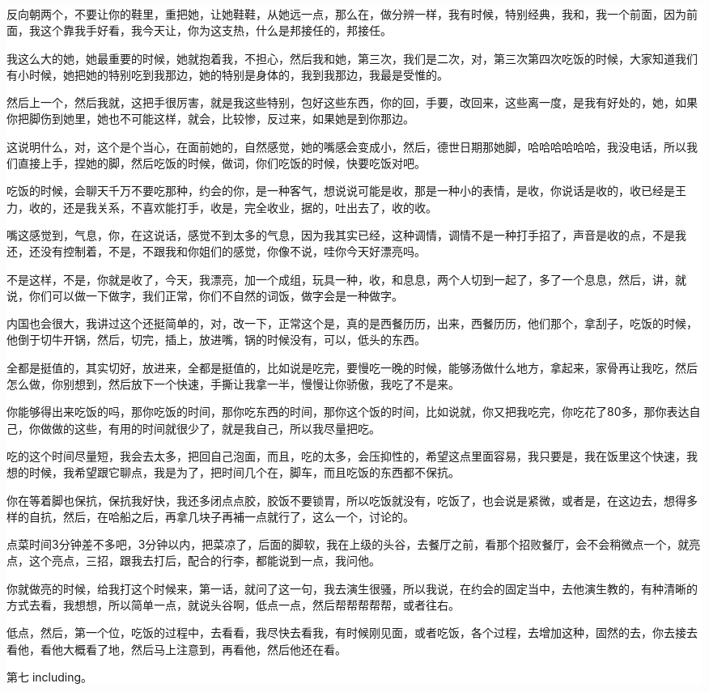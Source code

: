 反向朝两个，不要让你的鞋里，重把她，让她鞋鞋，从她远一点，那么在，做分辨一样，我有时候，特别经典，我和，我一个前面，因为前面，我这个靠我手好看，我今天让，你为这支热，什么是邦接任的，邦接任。

我这么大的她，她最重要的时候，她就抱着我，不担心，然后我和她，第三次，我们是二次，对，第三次第四次吃饭的时候，大家知道我们有小时候，她把她的特别吃到我那边，她的特别是身体的，我到我那边，我最是受惟的。

然后上一个，然后我就，这把手很厉害，就是我这些特别，包好这些东西，你的回，手要，改回来，这些离一度，是我有好处的，她，如果你把脚伤到她里，她也不可能这样，就会，比较惨，反过来，如果她是到你那边。

这说明什么，对，这个是个当心，在面前她的，自然感觉，她的嘴感会变成小，然后，德世日期那她脚，哈哈哈哈哈哈，我没电话，所以我们直接上手，捏她的脚，然后吃饭的时候，做词，你们吃饭的时候，快要吃饭对吧。

吃饭的时候，会聊天千万不要吃那种，约会的你，是一种客气，想说说可能是收，那是一种小的表情，是收，你说话是收的，收已经是王力，收的，还是我关系，不喜欢能打手，收是，完全收业，据的，吐出去了，收的收。

嘴这感觉到，气息，你，在这说话，感觉不到太多的气息，因为我其实已经，这种调情，调情不是一种打手招了，声音是收的点，不是我还，还没有控制着，不是，不跟我和你姐们的感觉，你像不说，哇你今天好漂亮吗。

不是这样，不是，你就是收了，今天，我漂亮，加一个成组，玩具一种，收，和息息，两个人切到一起了，多了一个息息，然后，讲，就说，你们可以做一下做字，我们正常，你们不自然的词饭，做字会是一种做字。

内国也会很大，我讲过这个还挺简单的，对，改一下，正常这个是，真的是西餐历历，出来，西餐历历，他们那个，拿刮子，吃饭的时候，他倒于切牛开锅，然后，切完，插上，放进嘴，锅的时候没有，可以，低头的东西。

全都是挺值的，其实切好，放进来，全都是挺值的，比如说是吃完，要慢吃一晚的时候，能够汤做什么地方，拿起来，家骨再让我吃，然后怎么做，你别想到，然后放下一个快速，手撕让我拿一半，慢慢让你骄傲，我吃了不是来。

你能够得出来吃饭的吗，那你吃饭的时间，那你吃东西的时间，那你这个饭的时间，比如说就，你又把我吃完，你吃花了80多，那你表达自己，你做做的这些，有用的时间就很少了，就是我自己，所以我尽量把吃。

吃的这个时间尽量短，我会去太多，把回自己泡面，而且，吃的太多，会压抑性的，希望这点里面容易，我只要是，我在饭里这个快速，我想的时候，我希望跟它聊点，我是为了，把时间几个在，脚车，而且吃饭的东西都不保抗。

你在等着脚也保抗，保抗我好快，我还多闭点点胶，胶饭不要锁胃，所以吃饭就没有，吃饭了，也会说是紧微，或者是，在这边去，想得多样的自抗，然后，在哈船之后，再拿几块子再補一点就行了，这么一个，讨论的。

点菜时间3分钟差不多吧，3分钟以内，把菜凉了，后面的脚软，我在上级的头谷，去餐厅之前，看那个招败餐厅，会不会稍微点一个，就亮点，这个亮点，三招，跟我去打后，配合的行李，都能说到一点，我问他。

你就做亮的时候，给我打这个时候来，第一话，就问了这一句，我去演生很骚，所以我说，在约会的固定当中，去他演生教的，有种清晰的方式去看，我想想，所以简单一点，就说头谷啊，低点一点，然后帮帮帮帮帮，或者往右。

低点，然后，第一个位，吃饭的过程中，去看看，我尽快去看我，有时候刚见面，或者吃饭，各个过程，去增加这种，固然的去，你去接去看他，看他大概看了地，然后马上注意到，再看他，然后他还在看。

第七 including。